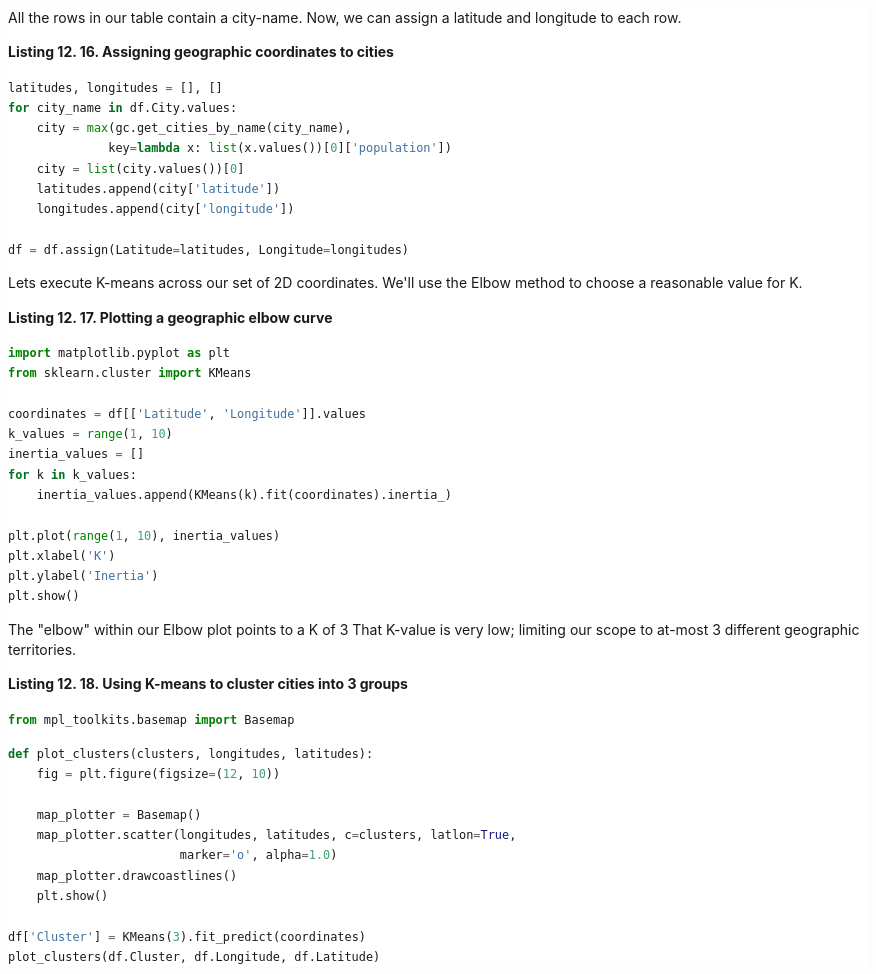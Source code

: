 All the rows in our table contain a city-name. Now, we can assign a latitude and longitude to each row.

**Listing 12. 16. Assigning geographic coordinates to cities**


```python id="cDiKn0q31Nfo"
latitudes, longitudes = [], []
for city_name in df.City.values:
    city = max(gc.get_cities_by_name(city_name), 
              key=lambda x: list(x.values())[0]['population'])
    city = list(city.values())[0]
    latitudes.append(city['latitude']) 
    longitudes.append(city['longitude'])

df = df.assign(Latitude=latitudes, Longitude=longitudes)
```


Lets execute K-means across our set of 2D coordinates. We'll use the Elbow method to choose a reasonable value for K.

**Listing 12. 17. Plotting a geographic elbow curve**


```python id="eYgqVWgh1Nfr" colab={"base_uri": "https://localhost:8080/", "height": 290} executionInfo={"status": "ok", "timestamp": 1637422922707, "user_tz": -330, "elapsed": 690, "user": {"displayName": "Sparsh Agarwal", "photoUrl": "https://lh3.googleusercontent.com/a/default-user=s64", "userId": "13037694610922482904"}} outputId="9cc8179d-d7de-43a1-b3fa-46a3e2265827"
import matplotlib.pyplot as plt
from sklearn.cluster import KMeans

coordinates = df[['Latitude', 'Longitude']].values
k_values = range(1, 10)
inertia_values = []
for k in k_values:
    inertia_values.append(KMeans(k).fit(coordinates).inertia_)

plt.plot(range(1, 10), inertia_values)
plt.xlabel('K')
plt.ylabel('Inertia')
plt.show()
```


The "elbow" within our Elbow plot points to a K of 3 That K-value is very low; limiting our scope to at-most 3 different geographic territories.

**Listing 12. 18. Using K-means to cluster cities into 3 groups**


```python id="6EO2TKglA4l0"
from mpl_toolkits.basemap import Basemap
```

```python id="v4IMq8aQ1Nft" colab={"base_uri": "https://localhost:8080/", "height": 369} executionInfo={"status": "ok", "timestamp": 1637422965546, "user_tz": -330, "elapsed": 9, "user": {"displayName": "Sparsh Agarwal", "photoUrl": "https://lh3.googleusercontent.com/a/default-user=s64", "userId": "13037694610922482904"}} outputId="eaf5b02f-ddf6-447e-ae92-9118aaaa0757"
def plot_clusters(clusters, longitudes, latitudes):
    fig = plt.figure(figsize=(12, 10))

    map_plotter = Basemap()
    map_plotter.scatter(longitudes, latitudes, c=clusters, latlon=True,
                        marker='o', alpha=1.0)
    map_plotter.drawcoastlines()
    plt.show()
    
df['Cluster'] = KMeans(3).fit_predict(coordinates)
plot_clusters(df.Cluster, df.Longitude, df.Latitude)
```
